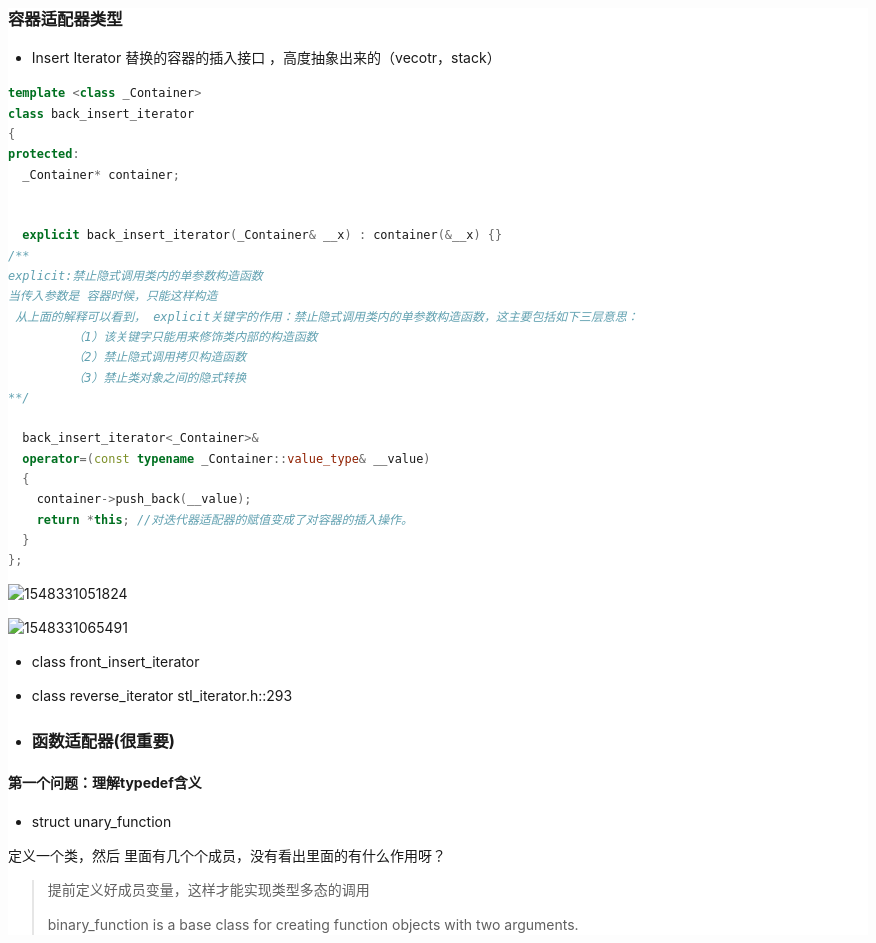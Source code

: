 



### 容器适配器类型

- Insert Iterator   替换的容器的插入接口  ，高度抽象出来的（vecotr，stack）

```c++
template <class _Container>
class back_insert_iterator 
{
protected:
  _Container* container;


  explicit back_insert_iterator(_Container& __x) : container(&__x) {} 
/**
explicit:禁止隐式调用类内的单参数构造函数
当传入参数是 容器时候，只能这样构造
 从上面的解释可以看到， explicit关键字的作用：禁止隐式调用类内的单参数构造函数，这主要包括如下三层意思：
         （1）该关键字只能用来修饰类内部的构造函数
         （2）禁止隐式调用拷贝构造函数
         （3）禁止类对象之间的隐式转换
**/

  back_insert_iterator<_Container>&
  operator=(const typename _Container::value_type& __value) 
  { 
    container->push_back(__value);
    return *this; //对迭代器适配器的赋值变成了对容器的插入操作。
  }
};
```

![1548331051824](C:\Users\wangchuanyi\AppData\Roaming\Typora\typora-user-images\1548331051824.png)

![1548331065491](C:\Users\wangchuanyi\AppData\Roaming\Typora\typora-user-images\1548331065491.png)

- class front_insert_iterator

- class reverse_iterator  stl_iterator.h::293





- ### 函数适配器(很重要)

####  第一个问题：理解typedef含义

- struct unary_function

定义一个类，然后 里面有几个个成员，没有看出里面的有什么作用呀？



> 提前定义好成员变量，这样才能实现类型多态的调用
>
> binary_function is a base class for creating function objects with two arguments.
